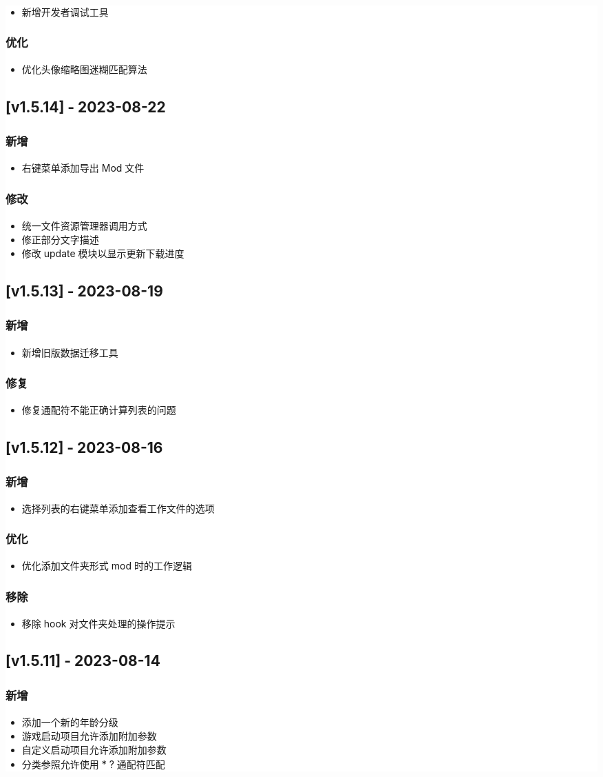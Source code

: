 * 新增开发者调试工具

### 优化

* 优化头像缩略图迷糊匹配算法


## [v1.5.14] - 2023-08-22

### 新增

* 右键菜单添加导出 Mod 文件

### 修改

* 统一文件资源管理器调用方式
* 修正部分文字描述
* 修改 update 模块以显示更新下载进度


## [v1.5.13] - 2023-08-19

### 新增

* 新增旧版数据迁移工具

### 修复

* 修复通配符不能正确计算列表的问题


## [v1.5.12] - 2023-08-16

### 新增

* 选择列表的右键菜单添加查看工作文件的选项

### 优化

* 优化添加文件夹形式 mod 时的工作逻辑

### 移除

* 移除 hook 对文件夹处理的操作提示


## [v1.5.11] - 2023-08-14

### 新增

* 添加一个新的年龄分级
* 游戏启动项目允许添加附加参数
* 自定义启动项目允许添加附加参数
* 分类参照允许使用 * ? 通配符匹配
